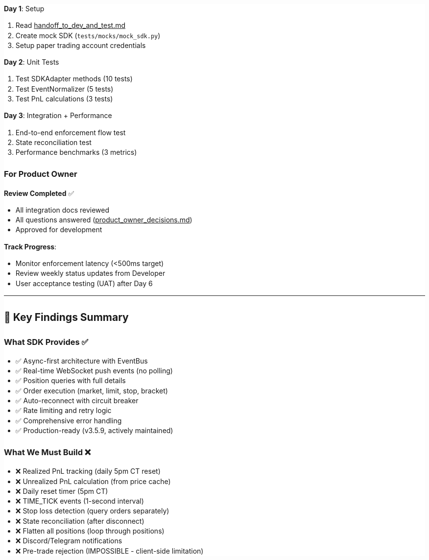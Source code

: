 **Day 1**: Setup
1. Read [handoff_to_dev_and_test.md](handoff_to_dev_and_test.md)
2. Create mock SDK (`tests/mocks/mock_sdk.py`)
3. Setup paper trading account credentials

**Day 2**: Unit Tests
1. Test SDKAdapter methods (10 tests)
2. Test EventNormalizer (5 tests)
3. Test PnL calculations (3 tests)

**Day 3**: Integration + Performance
1. End-to-end enforcement flow test
2. State reconciliation test
3. Performance benchmarks (3 metrics)

### For Product Owner

**Review Completed** ✅
- All integration docs reviewed
- All questions answered ([product_owner_decisions.md](product_owner_decisions.md))
- Approved for development

**Track Progress**:
- Monitor enforcement latency (<500ms target)
- Review weekly status updates from Developer
- User acceptance testing (UAT) after Day 6

---

## 🔑 Key Findings Summary

### What SDK Provides ✅

- ✅ Async-first architecture with EventBus
- ✅ Real-time WebSocket push events (no polling)
- ✅ Position queries with full details
- ✅ Order execution (market, limit, stop, bracket)
- ✅ Auto-reconnect with circuit breaker
- ✅ Rate limiting and retry logic
- ✅ Comprehensive error handling
- ✅ Production-ready (v3.5.9, actively maintained)

### What We Must Build ❌

- ❌ Realized PnL tracking (daily 5pm CT reset)
- ❌ Unrealized PnL calculation (from price cache)
- ❌ Daily reset timer (5pm CT)
- ❌ TIME_TICK events (1-second interval)
- ❌ Stop loss detection (query orders separately)
- ❌ State reconciliation (after disconnect)
- ❌ Flatten all positions (loop through positions)
- ❌ Discord/Telegram notifications
- ❌ Pre-trade rejection (IMPOSSIBLE - client-side limitation)
